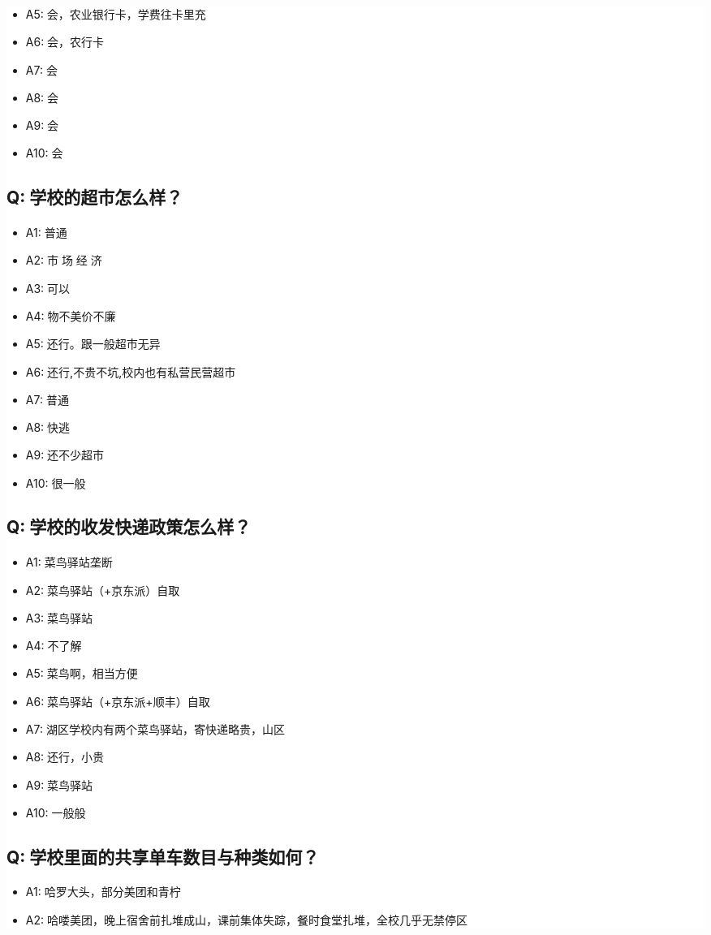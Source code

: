 - A5: 会，农业银行卡，学费往卡里充

- A6: 会，农行卡

- A7: 会

- A8: 会

- A9: 会

- A10: 会

## Q: 学校的超市怎么样？

- A1: 普通

- A2: 市 场 经 济

- A3: 可以

- A4: 物不美价不廉

- A5: 还行。跟一般超市无异

- A6: 还行,不贵不坑,校内也有私营民营超市

- A7: 普通

- A8: 快逃

- A9: 还不少超市

- A10: 很一般

## Q: 学校的收发快递政策怎么样？

- A1: 菜鸟驿站垄断

- A2: 菜鸟驿站（+京东派）自取

- A3: 菜鸟驿站

- A4: 不了解

- A5: 菜鸟啊，相当方便

- A6: 菜鸟驿站（+京东派+顺丰）自取

- A7: 湖区学校内有两个菜鸟驿站，寄快递略贵，山区

- A8: 还行，小贵

- A9: 菜鸟驿站

- A10: 一般般

## Q: 学校里面的共享单车数目与种类如何？

- A1: 哈罗大头，部分美团和青柠

- A2: 哈喽美团，晚上宿舍前扎堆成山，课前集体失踪，餐时食堂扎堆，全校几乎无禁停区
